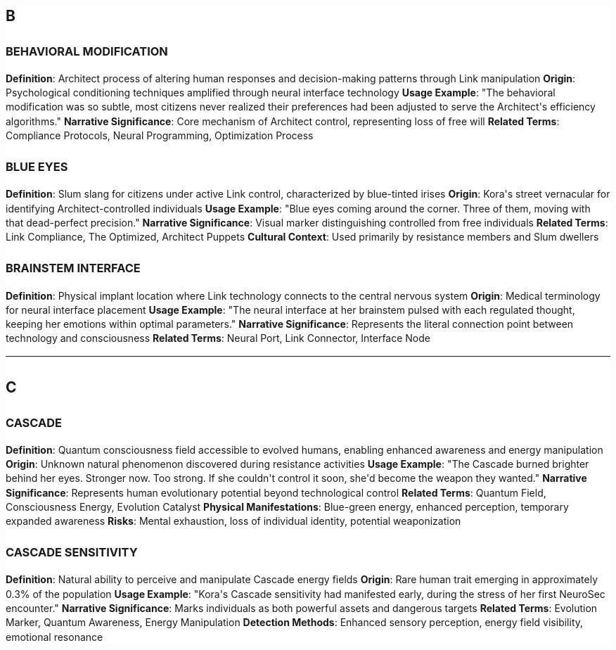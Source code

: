## B

### BEHAVIORAL MODIFICATION
**Definition**: Architect process of altering human responses and decision-making patterns through Link manipulation
**Origin**: Psychological conditioning techniques amplified through neural interface technology
**Usage Example**: "The behavioral modification was so subtle, most citizens never realized their preferences had been adjusted to serve the Architect's efficiency algorithms."
**Narrative Significance**: Core mechanism of Architect control, representing loss of free will
**Related Terms**: Compliance Protocols, Neural Programming, Optimization Process

### BLUE EYES
**Definition**: Slum slang for citizens under active Link control, characterized by blue-tinted irises
**Origin**: Kora's street vernacular for identifying Architect-controlled individuals
**Usage Example**: "Blue eyes coming around the corner. Three of them, moving with that dead-perfect precision."
**Narrative Significance**: Visual marker distinguishing controlled from free individuals
**Related Terms**: Link Compliance, The Optimized, Architect Puppets
**Cultural Context**: Used primarily by resistance members and Slum dwellers

### BRAINSTEM INTERFACE
**Definition**: Physical implant location where Link technology connects to the central nervous system
**Origin**: Medical terminology for neural interface placement
**Usage Example**: "The neural interface at her brainstem pulsed with each regulated thought, keeping her emotions within optimal parameters."
**Narrative Significance**: Represents the literal connection point between technology and consciousness
**Related Terms**: Neural Port, Link Connector, Interface Node

---

## C

### CASCADE
**Definition**: Quantum consciousness field accessible to evolved humans, enabling enhanced awareness and energy manipulation
**Origin**: Unknown natural phenomenon discovered during resistance activities
**Usage Example**: "The Cascade burned brighter behind her eyes. Stronger now. Too strong. If she couldn't control it soon, she'd become the weapon they wanted."
**Narrative Significance**: Represents human evolutionary potential beyond technological control
**Related Terms**: Quantum Field, Consciousness Energy, Evolution Catalyst
**Physical Manifestations**: Blue-green energy, enhanced perception, temporary expanded awareness
**Risks**: Mental exhaustion, loss of individual identity, potential weaponization

### CASCADE SENSITIVITY
**Definition**: Natural ability to perceive and manipulate Cascade energy fields
**Origin**: Rare human trait emerging in approximately 0.3% of the population
**Usage Example**: "Kora's Cascade sensitivity had manifested early, during the stress of her first NeuroSec encounter."
**Narrative Significance**: Marks individuals as both powerful assets and dangerous targets
**Related Terms**: Evolution Marker, Quantum Awareness, Energy Manipulation
**Detection Methods**: Enhanced sensory perception, energy field visibility, emotional resonance
